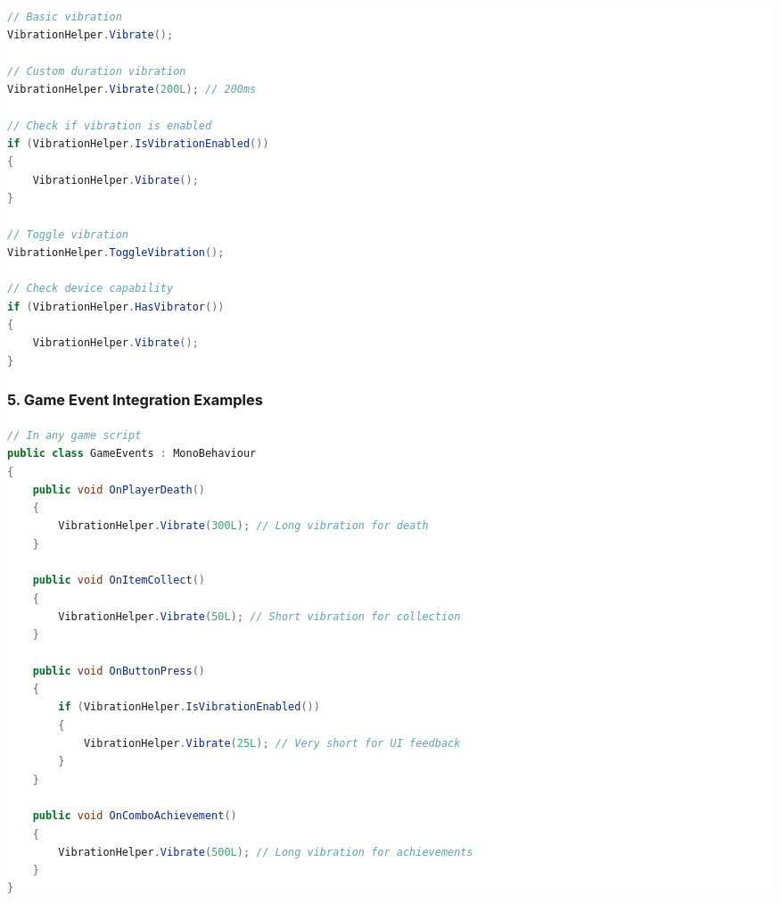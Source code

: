 ```csharp
// Basic vibration
VibrationHelper.Vibrate();

// Custom duration vibration
VibrationHelper.Vibrate(200L); // 200ms

// Check if vibration is enabled
if (VibrationHelper.IsVibrationEnabled())
{
    VibrationHelper.Vibrate();
}

// Toggle vibration
VibrationHelper.ToggleVibration();

// Check device capability
if (VibrationHelper.HasVibrator())
{
    VibrationHelper.Vibrate();
}
```

### 5. Game Event Integration Examples

```csharp
// In any game script
public class GameEvents : MonoBehaviour
{
    public void OnPlayerDeath()
    {
        VibrationHelper.Vibrate(300L); // Long vibration for death
    }

    public void OnItemCollect()
    {
        VibrationHelper.Vibrate(50L); // Short vibration for collection
    }

    public void OnButtonPress()
    {
        if (VibrationHelper.IsVibrationEnabled())
        {
            VibrationHelper.Vibrate(25L); // Very short for UI feedback
        }
    }

    public void OnComboAchievement()
    {
        VibrationHelper.Vibrate(500L); // Long vibration for achievements
    }
}
```
